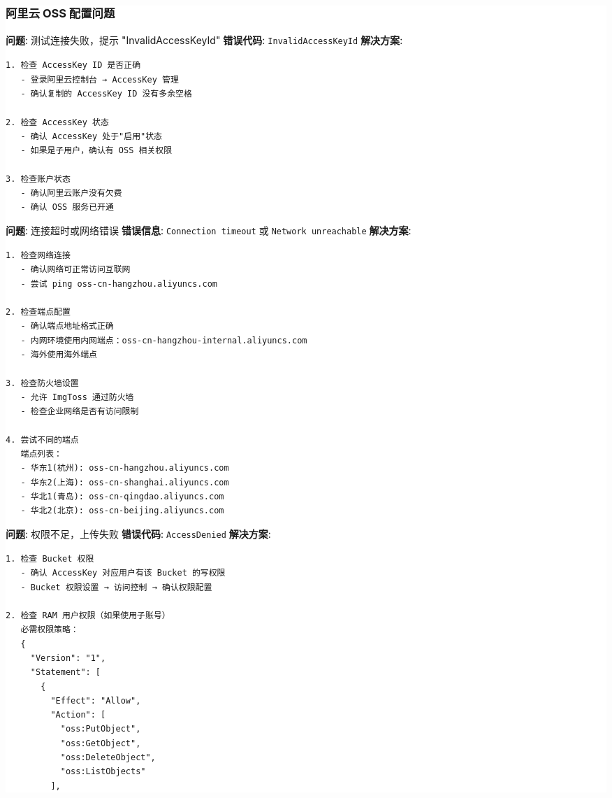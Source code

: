 ### 阿里云 OSS 配置问题

**问题**: 测试连接失败，提示 "InvalidAccessKeyId"
**错误代码**: `InvalidAccessKeyId`
**解决方案**:
```
1. 检查 AccessKey ID 是否正确
   - 登录阿里云控制台 → AccessKey 管理
   - 确认复制的 AccessKey ID 没有多余空格

2. 检查 AccessKey 状态
   - 确认 AccessKey 处于"启用"状态
   - 如果是子用户，确认有 OSS 相关权限

3. 检查账户状态
   - 确认阿里云账户没有欠费
   - 确认 OSS 服务已开通
```

**问题**: 连接超时或网络错误
**错误信息**: `Connection timeout` 或 `Network unreachable`
**解决方案**:
```
1. 检查网络连接
   - 确认网络可正常访问互联网
   - 尝试 ping oss-cn-hangzhou.aliyuncs.com

2. 检查端点配置
   - 确认端点地址格式正确
   - 内网环境使用内网端点：oss-cn-hangzhou-internal.aliyuncs.com
   - 海外使用海外端点

3. 检查防火墙设置
   - 允许 ImgToss 通过防火墙
   - 检查企业网络是否有访问限制

4. 尝试不同的端点
   端点列表：
   - 华东1(杭州): oss-cn-hangzhou.aliyuncs.com
   - 华东2(上海): oss-cn-shanghai.aliyuncs.com  
   - 华北1(青岛): oss-cn-qingdao.aliyuncs.com
   - 华北2(北京): oss-cn-beijing.aliyuncs.com
```

**问题**: 权限不足，上传失败
**错误代码**: `AccessDenied`
**解决方案**:
```
1. 检查 Bucket 权限
   - 确认 AccessKey 对应用户有该 Bucket 的写权限
   - Bucket 权限设置 → 访问控制 → 确认权限配置

2. 检查 RAM 用户权限（如果使用子账号）
   必需权限策略：
   {
     "Version": "1",
     "Statement": [
       {
         "Effect": "Allow",
         "Action": [
           "oss:PutObject",
           "oss:GetObject",
           "oss:DeleteObject",
           "oss:ListObjects"
         ],
```